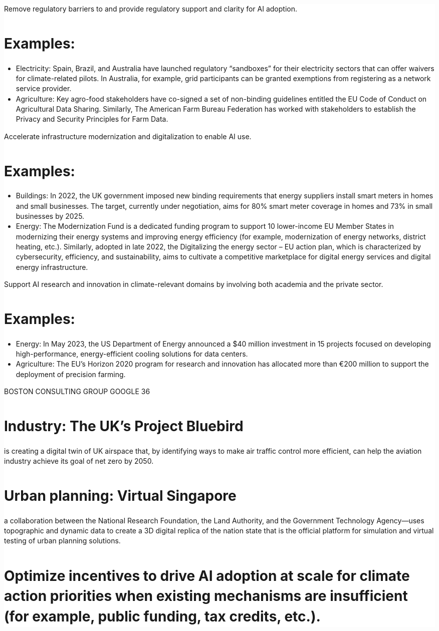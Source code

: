 Remove regulatory barriers to and provide regulatory support and clarity for AI adoption.

# Examples:

- Electricity: Spain, Brazil, and Australia have launched regulatory “sandboxes” for their electricity sectors that can offer waivers for climate-related pilots. In Australia, for example, grid participants can be granted exemptions from registering as a network service provider.
- Agriculture: Key agro-food stakeholders have co-signed a set of non-binding guidelines entitled the EU Code of Conduct on Agricultural Data Sharing. Similarly, The American Farm Bureau Federation has worked with stakeholders to establish the Privacy and Security Principles for Farm Data.

Accelerate infrastructure modernization and digitalization to enable AI use.

# Examples:

- Buildings: In 2022, the UK government imposed new binding requirements that energy suppliers install smart meters in homes and small businesses. The target, currently under negotiation, aims for 80% smart meter coverage in homes and 73% in small businesses by 2025.
- Energy: The Modernization Fund is a dedicated funding program to support 10 lower-income EU Member States in modernizing their energy systems and improving energy efficiency (for example, modernization of energy networks, district heating, etc.). Similarly, adopted in late 2022, the Digitalizing the energy sector – EU action plan, which is characterized by cybersecurity, efficiency, and sustainability, aims to cultivate a competitive marketplace for digital energy services and digital energy infrastructure.

Support AI research and innovation in climate-relevant domains by involving both academia and the private sector.

# Examples:

- Energy: In May 2023, the US Department of Energy announced a $40 million investment in 15 projects focused on developing high-performance, energy-efficient cooling solutions for data centers.
- Agriculture: The EU’s Horizon 2020 program for research and innovation has allocated more than €200 million to support the deployment of precision farming.

BOSTON CONSULTING GROUP GOOGLE 36

# Industry: The UK’s Project Bluebird

is creating a digital twin of UK airspace that, by identifying ways to make air traffic control more efficient, can help the aviation industry achieve its goal of net zero by 2050.

# Urban planning: Virtual Singapore

a collaboration between the National Research Foundation, the Land Authority, and the Government Technology Agency—uses topographic and dynamic data to create a 3D digital replica of the nation state that is the official platform for simulation and virtual testing of urban planning solutions.

# Optimize incentives to drive AI adoption at scale for climate action priorities when existing mechanisms are insufficient (for example, public funding, tax credits, etc.).
